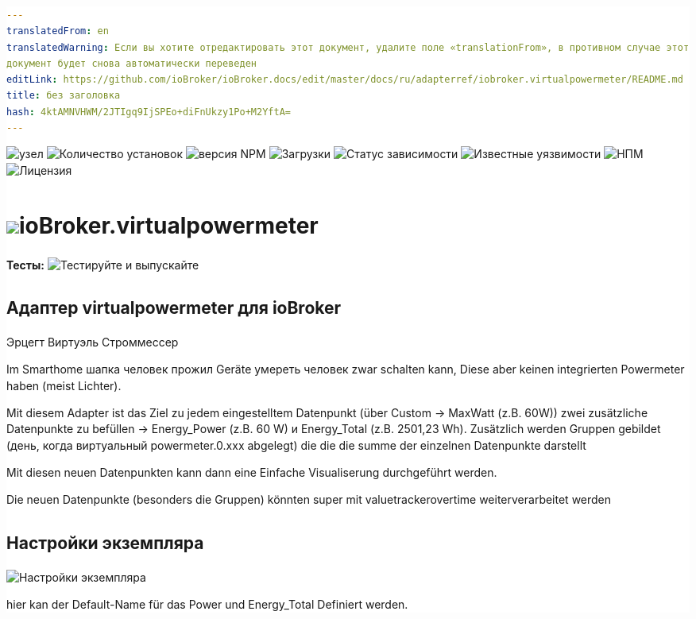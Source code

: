 ```yaml
---
translatedFrom: en
translatedWarning: Если вы хотите отредактировать этот документ, удалите поле «translationFrom», в противном случае этот документ будет снова автоматически переведен
editLink: https://github.com/ioBroker/ioBroker.docs/edit/master/docs/ru/adapterref/iobroker.virtualpowermeter/README.md
title: без заголовка
hash: 4ktAMNVHWM/2JTIgq9IjSPEo+diFnUkzy1Po+M2YftA=
---
```

![узел](https://img.shields.io/node/v/iobroker.virtualpowermeter.svg)
![Количество установок](http://iobroker.live/badges/virtualpowermeter-stable.svg)
![версия NPM](http://img.shields.io/npm/v/iobroker.virtualpowermeter.svg)
![Загрузки](https://img.shields.io/npm/dm/iobroker.virtualpowermeter.svg)
![Статус зависимости](https://img.shields.io/david/Omega236/iobroker.virtualpowermeter.svg)
![Известные уязвимости](https://snyk.io/test/github/Omega236/ioBroker.virtualpowermeter/badge.svg)
![НПМ](https://nodei.co/npm/iobroker.virtualpowermeter.png?downloads=true)
![Лицензия](https://img.shields.io/npm/l/iobroker.virtualpowermeter.svg)

<h1><img src="admin/virtualpowermeter.png" width="64"/>ioBroker.virtualpowermeter</h1>

**Тесты:** ![Тестируйте и выпускайте](https://github.com/Omega236/ioBroker.testtheportal/workflows/Test%20and%20Release/badge.svg)

## Адаптер virtualpowermeter для ioBroker
Эрцегт Виртуэль Строммессер

Im Smarthome шапка человек прожил Geräte умереть человек zwar schalten kann, Diese aber keinen integrierten Powermeter haben (meist Lichter).

Mit diesem Adapter ist das Ziel zu jedem eingestelltem Datenpunkt (über Custom -> MaxWatt (z.B. 60W)) zwei zusätzliche Datenpunkte zu befüllen -> Energy_Power (z.B. 60 W) и Energy_Total (z.B. 2501,23 Wh).
Zusätzlich werden Gruppen gebildet (день, когда виртуальный powermeter.0.xxx abgelegt) die die die summe der einzelnen Datenpunkte darstellt

Mit diesen neuen Datenpunkten kann dann eine Einfache Visualiserung durchgeführt werden.

Die neuen Datenpunkte (besonders die Gruppen) könnten super mit valuetrackerovertime weiterverarbeitet werden

## Настройки экземпляра
![Настройки экземпляра](../../../en/adapterref/iobroker.virtualpowermeter/admin/InstanceSettings.PNG)

hier kan der Default-Name für das Power und Energy_Total Definiert werden.
